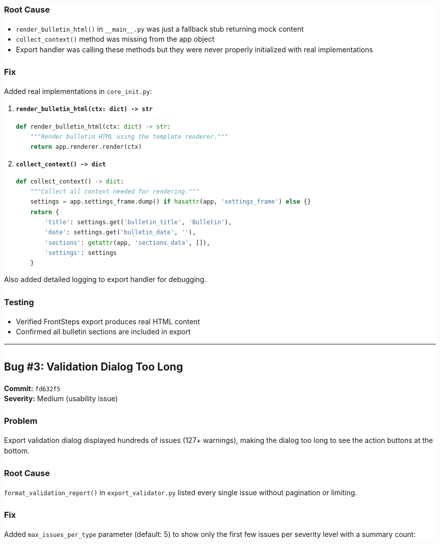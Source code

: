 ### Root Cause
- `render_bulletin_html()` in `__main__.py` was just a fallback stub returning mock content
- `collect_context()` method was missing from the app object
- Export handler was calling these methods but they were never properly initialized with real implementations

### Fix
Added real implementations in `core_init.py`:

1. **`render_bulletin_html(ctx: dict) -> str`**
   ```python
   def render_bulletin_html(ctx: dict) -> str:
       """Render bulletin HTML using the template renderer."""
       return app.renderer.render(ctx)
   ```

2. **`collect_context() -> dict`**
   ```python
   def collect_context() -> dict:
       """Collect all context needed for rendering."""
       settings = app.settings_frame.dump() if hasattr(app, 'settings_frame') else {}
       return {
           'title': settings.get('bulletin_title', 'Bulletin'),
           'date': settings.get('bulletin_date', ''),
           'sections': getattr(app, 'sections_data', []),
           'settings': settings
       }
   ```

Also added detailed logging to export handler for debugging.

### Testing
- Verified FrontSteps export produces real HTML content
- Confirmed all bulletin sections are included in export

---

## Bug #3: Validation Dialog Too Long
**Commit:** `fd632f5`  
**Severity:** Medium (usability issue)

### Problem
Export validation dialog displayed hundreds of issues (127+ warnings), making the dialog too long to see the action buttons at the bottom.

### Root Cause
`format_validation_report()` in `export_validator.py` listed every single issue without pagination or limiting.

### Fix
Added `max_issues_per_type` parameter (default: 5) to show only the first few issues per severity level with a summary count:
